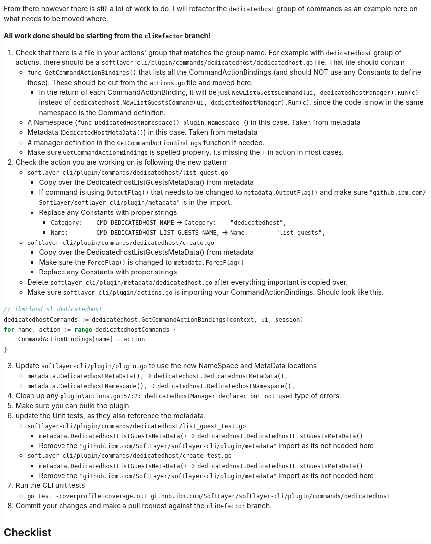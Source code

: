 From there however there is still a lot of work to do. I will refactor the `dedicatedhost` group of commands as an example here on what needs to be moved where.

**All work done should be starting from the `cliRefactor` branch!**

1. Check that there is a file in your actions' group that matches the group name. For example with `dedicatedhost` group of actions, there should be a `softlayer-cli/plugin/commands/dedicatedhost/dedicatedhost.go` file. That file should contain 
    + `func GetCommandActionBindings()` that lists all the CommandActionBindings (and should NOT use any Constants to define those). These should be cut from the `actions.go` file and moved here.
        * In the return of each CommandActionBinding, it will be just `NewListGuestsCommand(ui, dedicatedhostManager).Run(c)` instead of `dedicatedhost.NewListGuestsCommand(ui, dedicatedhostManager).Run(c)`, since the code is now in the same namespace is the Command definition.
    + A Namespace (`func DedicatedHostNamespace() plugin.Namespace {`) in this case. Taken from metadata
    + Metadata (`DedicatedHostMetaData()`) in this case. Taken from metadata
    + A manager definition in the `GetCommandActionBindings` function if needed.
    + Make sure `GetCommandActionBindings` is spelled properly. Its missing the `T` in action in most cases.
2. Check the action you are working on is following the new pattern
    + `softlayer-cli/plugin/commands/dedicatedhost/list_guest.go`
        * Copy over the DedicatedhostListGuestsMetaData() from metadata
        * If command is using `OutputFlag()` that needs to be changed to `metadata.OutputFlag()` and make sure `"github.ibm.com/SoftLayer/softlayer-cli/plugin/metadata"` is in the import.
        * Replace any Constants with proper strings
            - `Category:    CMD_DEDICATEDHOST_NAME` -> `Category:    "dedicatedhost",`
            - `Name:        CMD_DEDICATEDHOST_LIST_GUESTS_NAME,` -> `Name:        "list-guests",`
    + `softlayer-cli/plugin/commands/dedicatedhost/create.go`
        * Copy over the DedicatedhostListGuestsMetaData() from metadata
        * Make sure the `ForceFlag()` is changed to `metadata.ForceFlag()`
        * Replace any Constants with proper strings
    + Delete `softlayer-cli/plugin/metadata/dedicatedhost.go` after everything important is copied over.
    + Make sure `softlayer-cli/plugin/actions.go` is importing your CommandActionBindings. Should look like this.

```go
// ibmcloud sl dedicatedhost
dedicatedhostCommands := dedicatedhost.GetCommandActionBindings(context, ui, session)
for name, action := range dedicatedhostCommands {
    CommandActionBindings[name] = action
}
```

3. Update `softlayer-cli/plugin/plugin.go` to use the new NameSpace and MetaData locations
    +   `metadata.DedicatedhostMetaData(),` -> `dedicatedhost.DedicatedhostMetaData(),`
    +   `metadata.DedicatedhostNamespace(),` -> `dedicatedhost.DedicatedhostNamespace(),`
4. Clean up any `plugin\actions.go:57:2: dedicatedhostManager declared but not used` type of errors
5. Make sure you can build the plugin
6. update the Unit tests, as they also reference the metadata.
    + `softlayer-cli/plugin/commands/dedicatedhost/list_guest_test.go` 
        * `metadata.DedicatedhostListGuestsMetaData()` -> `dedicatedhost.DedicatedhostListGuestsMetaData()`
        * Remove the `"github.ibm.com/SoftLayer/softlayer-cli/plugin/metadata"` import as its not needed here
    * `softlayer-cli/plugin/commands/dedicatedhost/create_test.go` 
        * `metadata.DedicatedhostListGuestsMetaData()` -> `dedicatedhost.DedicatedhostListGuestsMetaData()`
        * Remove the `"github.ibm.com/SoftLayer/softlayer-cli/plugin/metadata"` import as its not needed here
7. Run the CLI unit tests
    *   `go test -coverprofile=coverage.out github.ibm.com/SoftLayer/softlayer-cli/plugin/commands/dedicatedhost`
8. Commit your changes and make a pull request against the `cliRefactor` branch.

## Checklist